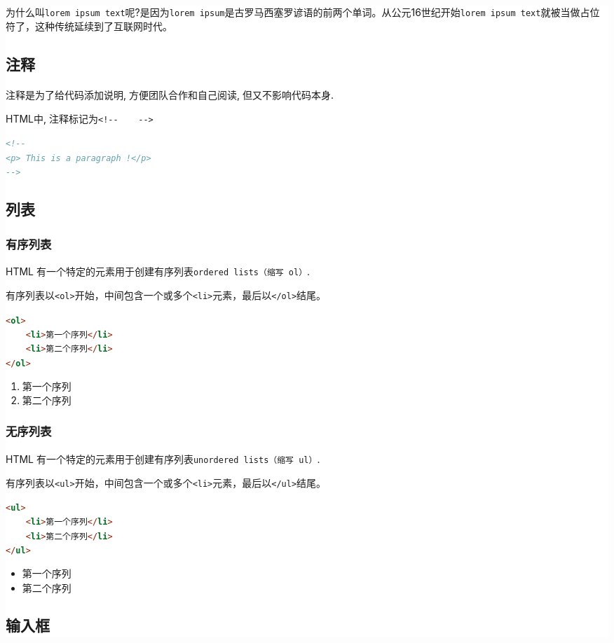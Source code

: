   为什么叫`lorem ipsum text`呢?是因为`lorem ipsum`是古罗马西塞罗谚语的前两个单词。从公元16世纪开始`lorem ipsum text`就被当做占位符了，这种传统延续到了互联网时代。

## 注释

注释是为了给代码添加说明, 方便团队合作和自己阅读, 但又不影响代码本身.

HTML中, 注释标记为`<!--    -->`

```html
<!--
<p> This is a paragraph !</p>
-->
```

## 列表

### 有序列表

HTML 有一个特定的元素用于创建有序列表`ordered lists（缩写 ol）`.

有序列表以`<ol>`开始，中间包含一个或多个`<li>`元素，最后以`</ol>`结尾。

```html
<ol>
    <li>第一个序列</li>
    <li>第二个序列</li>
</ol>
```

<ol>
    <li>第一个序列</li>
    <li>第二个序列</li>
</ol>

### 无序列表

HTML 有一个特定的元素用于创建有序列表`unordered lists（缩写 ul）`.

有序列表以`<ul>`开始，中间包含一个或多个`<li>`元素，最后以`</ul>`结尾。

```html
<ul>
    <li>第一个序列</li>
    <li>第二个序列</li>
</ul>
```

<ul>
    <li>第一个序列</li>
    <li>第二个序列</li>
</ul>

## 输入框
